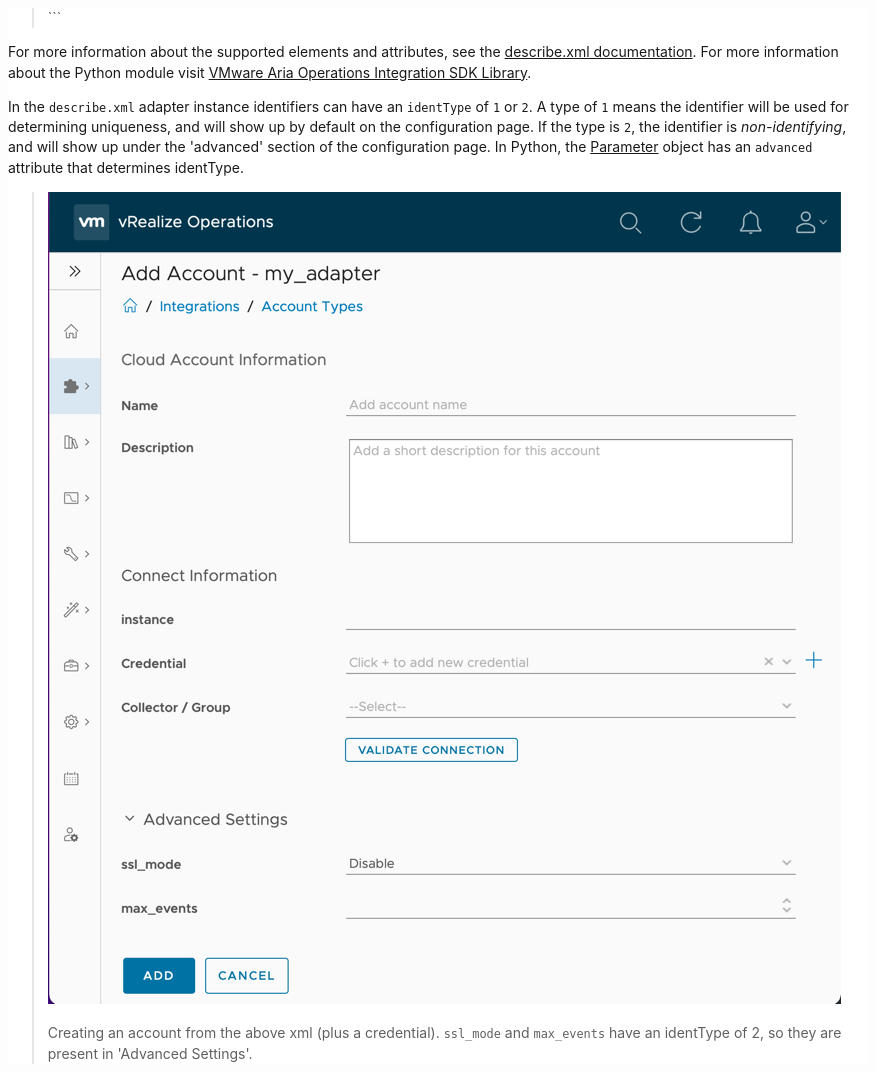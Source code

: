 > </AdapterKind>
> ```
For more information about the supported elements and attributes, see the [describe.xml documentation](../vmware_aria_operations_integration_sdk/adapter_template/describeSchema.xsd).
For more information about the Python module visit [VMware Aria Operations Integration SDK Library](https://pypi.org/project/vmware-aria-operations-integration-sdk-lib/).

In the `describe.xml` adapter instance identifiers can have an `identType` of `1` or `2`. A type of `1` means the
identifier will be used for determining uniqueness, and will show up by default on the configuration page. If the type
is `2`, the identifier is _non-identifying_, and will show up under the 'advanced' section of the configuration page.
In Python, the [Parameter](../lib/python/doc/aria/ops/definition/parameter.html) object has an `advanced` attribute that
determines identType.


> ![Account creation with above settings, plus a credential](adding_configuration_fields.png)
>
> Creating an account from the above xml (plus a credential). `ssl_mode` and `max_events` have an identType of 2, so they are present in 'Advanced Settings'.
